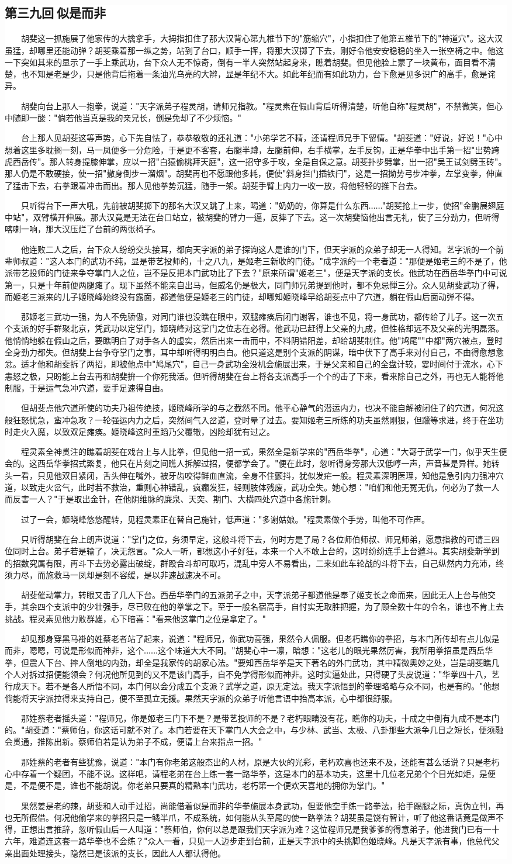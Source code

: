 ## 第三九回 似是而非

　　胡斐这一抓施展了他家传的大擒拿手，大拇指扣住了那大汉背心第九椎节下的"筋缩穴"，小指扣住了他第五椎节下的"神道穴"。这大汉虽猛，却哪里还能动弹？胡斐乘着那一纵之势，站到了台口，顺手一挥，将那大汉掷了下去，刚好令他安安稳稳的坐入一张空椅之中。他这一下突如其来的显示了一手上乘武功，台下众人无不惊奇，倒有一半人突然站起身来，瞧着胡斐。但见他脸上蒙了一块黄布，面目看不清楚，也不知是老是少，只是他背后拖着一条油光乌亮的大辫，显是年纪不大。如此年纪而有如此功力，台下愈是见多识广的高手，愈是诧异。

　　胡斐向台上那人一抱拳，说道："天字派弟子程灵胡，请师兄指教。"程灵素在假山背后听得清楚，听他自称"程灵胡"，不禁微笑，但心中随即一酸："倘若他当真是我的亲兄长，倒是免却了不少烦恼。"

　　台上那人见胡斐这等声势，心下先自怯了，恭恭敬敬的还礼道："小弟学艺不精，还请程师兄手下留情。"胡斐道："好说，好说！"心中想着这里多耽搁一刻，马一凤便多一分危险，于是更不客套，右腿半蹲，左腿前伸，右手横掌，左手反钩，正是华拳中出手第一招"出势跨虎西岳传"。那人转身提膝伸掌，应以一招"白猿偷桃拜天庭"，这一招守多于攻，全是自保之意。胡斐扑步劈掌，出一招"吴王试剑劈玉砖"。那人仍是不敢硬接，使一招"撤身倒步一溜烟"。胡斐再也不愿跟他多耗，便使"斜身拦门插铁闩"，这是一招拗势弓步冲拳，左掌变拳，伸直了猛击下去，右拳跟着冲击而出。那人见他拳势沉猛，随手一架。胡斐手臂上内力一收一放，将他轻轻的推下台去。

　　只听得台下一声大吼，先前被胡斐掷下的那名大汉又跳了上来，喝道："奶奶的，你算是什么东西……"胡斐抢上一步，使招"金鹏展翅庭中站"，双臂横开伸展。那大汉竟是无法在台口站立，被胡斐的臂力一逼，反摔了下去。这一次胡斐恼他出言无礼，使了三分劲力，但听得喀喇一响，那大汉压烂了台前的两张椅子。

　　他连败二人之后，台下众人纷纷交头接耳，都向天字派的弟子探询这人是谁的门下，但天字派的众弟子却无一人得知。艺字派的一个前辈师叔道："这人本门的武功不纯，显是带艺投师的，十之八九，是姬老三新收的门徒。"成字派的一个老者道："那便是姬老三的不是了，他派带艺投师的门徒来争夺掌门人之位，岂不是反把本门武功比了下去？"原来所谓"姬老三"，便是天字派的支长。他武功在西岳华拳门中可说第一，只是十年前便两腿瘫了。现下虽然不能亲自出马，但威名仍是极大，同门师兄弟提到他时，都不免忌惮三分。众人见胡斐武功了得，而姬老三派来的儿子姬晓峰始终没有露面，都道他便是姬老三的门徒，却哪知姬晓峰早给胡斐点中了穴道，躺在假山后面动弹不得。

　　那姬老三武功一强，为人不免骄傲，对同门谁也没瞧在眼中，双腿瘫痪后闭门谢客，谁也不见，将一身武功，都传给了儿子。这一次五个支派的好手群聚北京，凭武功以定掌门，姬晓峰对这掌门之位志在必得。他武功已赶得上父亲的九成，但性格却远不及父亲的光明磊落。他悄悄地躲在假山之后，要瞧明白了对手各人的虚实，然后出来一击而中，不料阴错阳差，却给胡斐制住。他"鸠尾""中都"两穴被点，登时全身劲力都失。但胡斐上台争夺掌门之事，耳中却听得明明白白。他只道这是别个支派的阴谋，暗中伏下了高手来对付自己，不由得愈想愈忿。适才他和胡斐拆了两招，即被他点中"鸠尾穴"，自己一身武功全没机会施展出来，于是父亲和自己的全盘计较，霎时间付于流水，心下恚怒之极，只盼能上台去再和胡斐拚一个你死我活。但听得胡斐在台上将各支派高手一个个的击了下来，看来除自己之外，再也无人能将他制服，于是运气急冲穴道，要手足速得自由。

　　但胡斐点他穴道所使的功夫乃祖传绝技，姬晓峰所学的与之截然不同。他平心静气的潜运内力，也决不能自解被闭住了的穴道，何况这般狂怒忧急，蛮冲急攻？一轮强运内力之后，突然间气入岔道，登时晕了过去。要知姬老三所练的功夫虽然刚狠，但躐等求进，终于在坐功时走火入魔，以致双足瘫痪。姬晓峰这时重蹈乃父覆辙，凶险却犹有过之。

　　程灵素全神贯注的瞧着胡斐在戏台上与人比拳，但见他一招一式，果然全是新学来的"西岳华拳"，心道："大哥于武学一门，似乎天生便会的。这西岳华拳招式繁复，他只在片刻之间瞧人拆解过招，便都学会了。"便在此时，忽听得身旁那大汉低哼一声，声音甚是异样。她转头一看，只见他双目紧闭，舌头伸在嘴外，被牙齿咬得鲜血直流，全身不住颤抖，犹似发疟一般。程灵素深明医理，知他是急引内力强冲穴道，以致走火岔气，此时若不救治，重则心神错乱，疯癫发狂，轻则肢体残废，武功全失。她心想："咱们和他无冤无仇，何必为了救一人而反害一人？"于是取出金针，在他阴维脉的廉泉、天突、期门、大横四处穴道中各施针刺。

　　过了一会，姬晓峰悠悠醒转，见程灵素正在替自己施针，低声道："多谢姑娘。"程灵素做个手势，叫他不可作声。

　　只听得胡斐在台上朗声说道："掌门之位，务须早定，这般斗将下去，何时方是了局？各位师伯师叔、师兄师弟，愿意指教的可请三四位同时上台。弟子若是输了，决无怨言。"众人一听，都想这小子好狂，本来一个人不敢上台的，这时纷纷连手上台邀斗。其实胡斐新学到的招数究属有限，再斗下去势必露出破绽，群殴合斗却可取巧，混乱中旁人不易看出，二来如此车轮战的斗将下去，自己纵然内力充沛，终须力尽，而施救马一凤却是刻不容缓，是以非速战速决不可。

　　胡斐催动掌力，转眼又击了几人下台。西岳华拳门的五派弟子之中，天字派弟子都道他是奉了姬支长之命而来，因此无人上台与他交手，其余四个支派中的少壮强手，尽已败在他的拳掌之下。至于一般名宿高手，自忖实无取胜把握，为了顾全数十年的令名，谁也不肯上去挑战。程灵素见他力败群雄，心下暗喜："看来他这掌门之位是拿定了。"

　　却见那身穿黑马褂的姓蔡老者站了起来，说道："程师兄，你武功高强，果然令人佩服。但老朽瞧你的拳招，与本门所传却有点儿似是而非，嗯嗯，可说是形似而神非，这个……这个味道大大不同。"胡斐心中一凛，暗想："这老儿的眼光果然厉害，我所用拳招虽是西岳华拳，但震人下台、摔人倒地的内劲，却全是我家传的胡家心法。"要知西岳华拳是天下著名的外门武功，其中精微奥妙之处，岂是胡斐瞧几个人对拆过招便能领会？何况他所见到的又不是该门高手，自不免学得形似而神非。这时实逼处此，只得硬了头皮说道："华拳四十八，艺行成天下。若不是各人所悟不同，本门何以会分成五个支派？武学之道，原无定法。我天字派悟到的拳理略略与众不同，也是有的。"他想倘能将天字派拉得来支持自己，便不至孤立无援。果然天字派的众弟子听他言语中抬高本派，心中都很舒服。

　　那姓蔡老者摇头道："程师兄，你是姬老三门下不是？是带艺投师的不是？老朽眼睛没有花，瞧你的功夫，十成之中倒有九成不是本门的。"胡斐道："蔡师伯，你这话可就不对了。本门若要在天下掌门人大会之中，与少林、武当、太极、八卦那些大派争几日之短长，便须融会贯通，推陈出新。蔡师伯若是认为弟子不成，便请上台来指点一招。"

　　那姓蔡的老者有些犹豫，说道："本门有你老弟这般杰出的人材，原是大伙的光彩，老朽欢喜也还来不及，还能有甚么话说？只是老朽心中存着一个疑团，不能不说。这样吧，请程老弟在台上练一套一路华拳，这是本门的基本功夫，这里十几位老兄弟个个目光如炬，是便是，不是便不是，谁也不能胡说。你老弟只要真的精熟本门武功，老朽第一个便欢天喜地的拥你为掌门。"

　　果然姜是老的辣，胡斐和人动手过招，尚能借着似是而非的华拳施展本身武功，但要他空手练一路拳法，抬手踢腿之际，真伪立判，再也无所假借。何况他偷学来的拳招只是一鳞半爪，不成系统，如何能从头至尾的使一路拳法？胡斐虽是饶有智计，听了他这番话竟是做声不得，正想出言推辞，忽听假山后一人叫道："蔡师伯，你何以总是跟我们天字派为难？这位程师兄是我爹爹的得意弟子，他进我门已有一十六年，难道连这套一路华拳也不会练？"众人一看，只见一人迈步走到台前，正是天字派中的头挑脚色姬晓峰。凡是天字派有事，他总代父亲出面处理接头，隐然已是该派的支长，因此人人都认得他。
